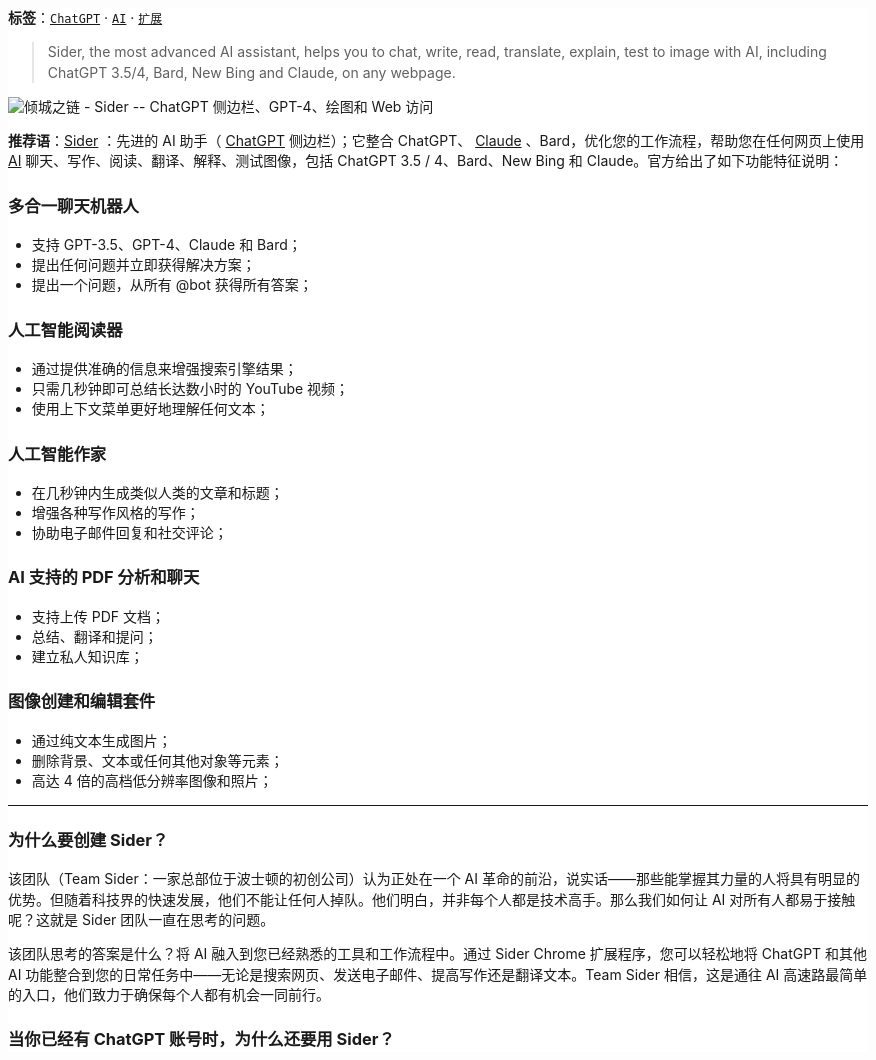 **标签**：[`ChatGPT`](https://nicelinks.site/tags/ChatGPT) · [`AI`](https://nicelinks.site/tags/AI) · [`扩展`](https://nicelinks.site/tags/扩展)

> Sider, the most advanced AI assistant, helps you to chat, write, read, translate, explain, test to image with AI, including ChatGPT 3.5/4, Bard, New Bing and Claude, on any webpage.

![倾城之链 - Sider -- ChatGPT 侧边栏、GPT-4、绘图和 Web 访问](https://nicelinks.oss-cn-shenzhen.aliyuncs.com/sider.ai.png?x-oss-process=style/png2jpg)

**推荐语**：[Sider](https://nicelinks.site/redirect?url=https://sider.ai/) ：先进的 AI 助手（ [ChatGPT](https://nicelinks.site/tags/ChatGPT) 侧边栏）；它整合 ChatGPT、 [Claude](https://nicelinks.site/post/64ca4f3dd2695f11974932c4) 、Bard，优化您的工作流程，帮助您在任何网页上使用 [AI](https://nicelinks.site/tags/AI) 聊天、写作、阅读、翻译、解释、测试图像，包括 ChatGPT 3.5 / 4、Bard、New Bing 和 Claude。官方给出了如下功能特征说明：

### 多合一聊天机器人

- 支持 GPT-3.5、GPT-4、Claude 和 Bard；
- 提出任何问题并立即获得解决方案；
- 提出一个问题，从所有 @bot 获得所有答案；

### 人工智能阅读器

- 通过提供准确的信息来增强搜索引擎结果；
- 只需几秒钟即可总结长达数小时的 YouTube 视频；
- 使用上下文菜单更好地理解任何文本；

### 人工智能作家

- 在几秒钟内生成类似人类的文章和标题；
- 增强各种写作风格的写作；
- 协助电子邮件回复和社交评论；

### AI 支持的 PDF 分析和聊天

- 支持上传 PDF 文档；
- 总结、翻译和提问；
- 建立私人知识库；

### 图像创建和编辑套件

- 通过纯文本生成图片；
- 删除背景、文本或任何其他对象等元素；
- 高达 4 倍的高档低分辨率图像和照片；

---

### 为什么要创建 Sider？

该团队（Team Sider：一家总部位于波士顿的初创公司）认为正处在一个 AI 革命的前沿，说实话——那些能掌握其力量的人将具有明显的优势。但随着科技界的快速发展，他们不能让任何人掉队。他们明白，并非每个人都是技术高手。那么我们如何让 AI 对所有人都易于接触呢？这就是 Sider 团队一直在思考的问题。

该团队思考的答案是什么？将 AI 融入到您已经熟悉的工具和工作流程中。通过 Sider Chrome 扩展程序，您可以轻松地将 ChatGPT 和其他 AI 功能整合到您的日常任务中——无论是搜索网页、发送电子邮件、提高写作还是翻译文本。Team Sider 相信，这是通往 AI 高速路最简单的入口，他们致力于确保每个人都有机会一同前行。

### 当你已经有 ChatGPT 账号时，为什么还要用 Sider？
